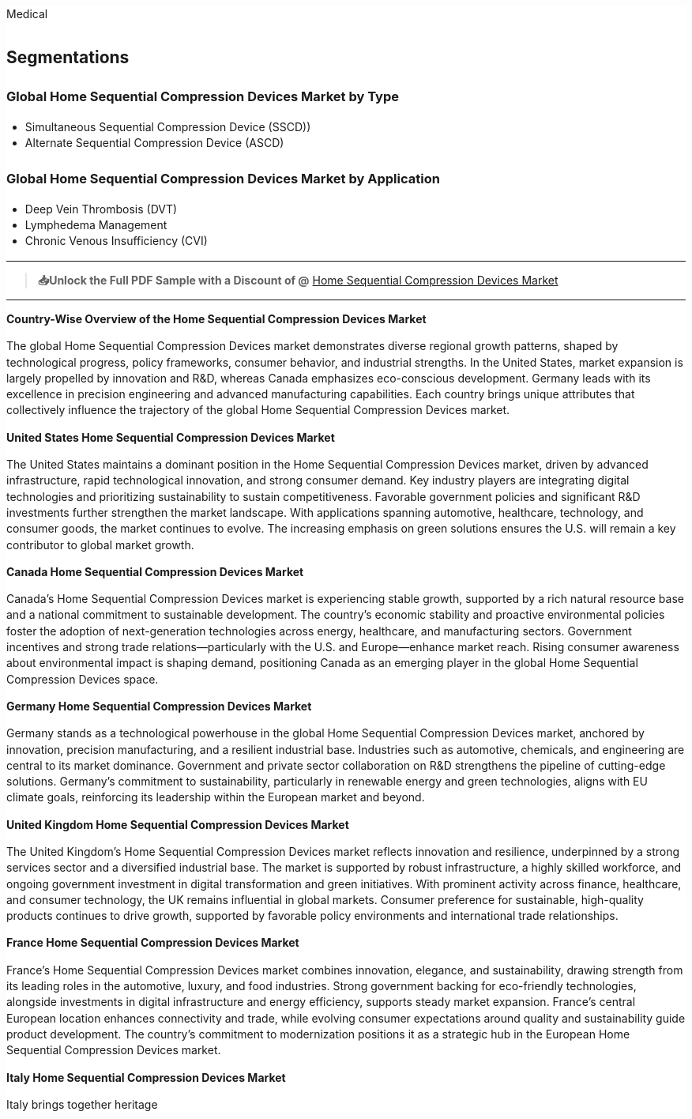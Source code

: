 Medical</li></ul></p><p><h2>Segmentations</h2><h3>Global Home Sequential Compression Devices Market by Type</h3><ul><li>Simultaneous Sequential Compression Device (SSCD))</li><li>Alternate Sequential Compression Device (ASCD)</li></ul><h3>Global Home Sequential Compression Devices Market by Application</h3><ul><li>Deep Vein Thrombosis (DVT)</li><li>Lymphedema Management</li><li>Chronic Venous Insufficiency (CVI)</li></ul></p><hr /><blockquote><p><strong>📥Unlock the Full PDF Sample with a Discount of @</strong> <a href="https://www.marketresearchintellect.com/ask-for-discount/?rid=1054426&amp;utm_source=Github-April&amp;utm_medium=049">Home Sequential Compression Devices Market</a></p></blockquote><hr /><p class="" data-start="217" data-end="261"><strong data-start="217" data-end="261">Country-Wise Overview of the Home Sequential Compression Devices Market</strong></p><p class="" data-start="263" data-end="774">The global Home Sequential Compression Devices market demonstrates diverse regional growth patterns, shaped by technological progress, policy frameworks, consumer behavior, and industrial strengths. In the United States, market expansion is largely propelled by innovation and R&amp;D, whereas Canada emphasizes eco-conscious development. Germany leads with its excellence in precision engineering and advanced manufacturing capabilities. Each country brings unique attributes that collectively influence the trajectory of the global Home Sequential Compression Devices market.</p><p class="" data-start="776" data-end="1421"><strong data-start="776" data-end="805">United States Home Sequential Compression Devices Market</strong></p><p class="" data-start="776" data-end="1421">The United States maintains a dominant position in the Home Sequential Compression Devices market, driven by advanced infrastructure, rapid technological innovation, and strong consumer demand. Key industry players are integrating digital technologies and prioritizing sustainability to sustain competitiveness. Favorable government policies and significant R&amp;D investments further strengthen the market landscape. With applications spanning automotive, healthcare, technology, and consumer goods, the market continues to evolve. The increasing emphasis on green solutions ensures the U.S. will remain a key contributor to global market growth.</p><p class="" data-start="1423" data-end="2019"><strong data-start="1423" data-end="1445">Canada Home Sequential Compression Devices Market</strong></p><p class="" data-start="1423" data-end="2019">Canada&rsquo;s Home Sequential Compression Devices market is experiencing stable growth, supported by a rich natural resource base and a national commitment to sustainable development. The country&rsquo;s economic stability and proactive environmental policies foster the adoption of next-generation technologies across energy, healthcare, and manufacturing sectors. Government incentives and strong trade relations&mdash;particularly with the U.S. and Europe&mdash;enhance market reach. Rising consumer awareness about environmental impact is shaping demand, positioning Canada as an emerging player in the global Home Sequential Compression Devices space.</p><p class="" data-start="2021" data-end="2591"><strong data-start="2021" data-end="2044">Germany Home Sequential Compression Devices Market</strong></p><p class="" data-start="2021" data-end="2591">Germany stands as a technological powerhouse in the global Home Sequential Compression Devices market, anchored by innovation, precision manufacturing, and a resilient industrial base. Industries such as automotive, chemicals, and engineering are central to its market dominance. Government and private sector collaboration on R&amp;D strengthens the pipeline of cutting-edge solutions. Germany&rsquo;s commitment to sustainability, particularly in renewable energy and green technologies, aligns with EU climate goals, reinforcing its leadership within the European market and beyond.</p><p class="" data-start="2593" data-end="3221"><strong data-start="2593" data-end="2623">United Kingdom Home Sequential Compression Devices Market</strong></p><p class="" data-start="2593" data-end="3221">The United Kingdom&rsquo;s Home Sequential Compression Devices market reflects innovation and resilience, underpinned by a strong services sector and a diversified industrial base. The market is supported by robust infrastructure, a highly skilled workforce, and ongoing government investment in digital transformation and green initiatives. With prominent activity across finance, healthcare, and consumer technology, the UK remains influential in global markets. Consumer preference for sustainable, high-quality products continues to drive growth, supported by favorable policy environments and international trade relationships.</p><p class="" data-start="3223" data-end="3838"><strong data-start="3223" data-end="3245">France Home Sequential Compression Devices Market</strong></p><p class="" data-start="3223" data-end="3838">France&rsquo;s Home Sequential Compression Devices market combines innovation, elegance, and sustainability, drawing strength from its leading roles in the automotive, luxury, and food industries. Strong government backing for eco-friendly technologies, alongside investments in digital infrastructure and energy efficiency, supports steady market expansion. France&rsquo;s central European location enhances connectivity and trade, while evolving consumer expectations around quality and sustainability guide product development. The country&rsquo;s commitment to modernization positions it as a strategic hub in the European Home Sequential Compression Devices market.</p><p class="" data-start="3840" data-end="4422"><strong data-start="3840" data-end="3861">Italy Home Sequential Compression Devices Market</strong></p><p class="" data-start="3840" data-end="4422">Italy brings together heritage
